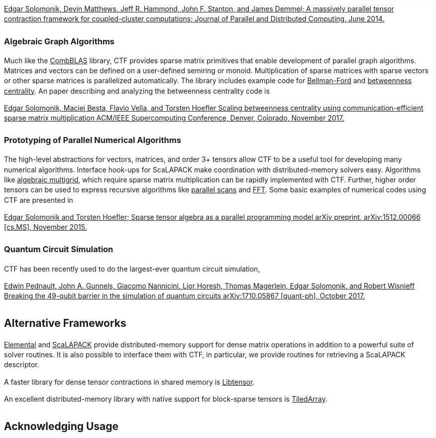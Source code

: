 [Edgar Solomonik, Devin Matthews, Jeff R. Hammond, John F. Stanton, and James Demmel; A massively parallel tensor contraction framework for coupled-cluster computations; Journal of Parallel and Distributed Computing, June 2014.](http://www.sciencedirect.com/science/article/pii/S074373151400104X)

### Algebraic Graph Algorithms

Much like the [CombBLAS](http://gauss.cs.ucsb.edu/~aydin/CombBLAS/html/) library, CTF provides sparse matrix primitives that enable development of parallel graph algorithms. Matrices and vectors can be defined on a user-defined semiring or monoid. Multiplication of sparse matrices with sparse vectors or other sparse matrices is parallelized automatically. The library includes example code for [Bellman-Ford](examples/sssp.cxx) and [betweenness centrality](examples/btwn_central.cxx). An paper describing and analyzing the betweenness centrality code is

[Edgar Solomonik, Maciej Besta, Flavio Vella, and Torsten Hoefler Scaling betweenness centrality using communication-efficient sparse matrix multiplication ACM/IEEE Supercomputing Conference, Denver, Colorado, November 2017.](https://arxiv.org/abs/1609.07008)

### Prototyping of Parallel Numerical Algorithms

The high-level abstractions for vectors, matrices, and order 3+ tensors allow CTF to be a useful tool for developing many numerical algorithms. Interface hook-ups for ScaLAPACK make coordination with distributed-memory solvers easy. Algorithms like [algebraic multigrid](examples/algebraic_multigrid.cxx), which require sparse matrix multiplication can be rapidly implemented with CTF. Further, higher order tensors can be used to express recursive algorithms like [parallel scans](examples/scan.cxx) and [FFT](examples/fft.cxx). Some basic examples of numerical codes using CTF are presented in

[Edgar Solomonik and Torsten Hoefler; Sparse tensor algebra as a parallel programming model arXiv preprint, arXiv:1512.00066 [cs.MS], November 2015.](http://arxiv.org/abs/1512.00066)

### Quantum Circuit Simulation

CTF has been recently used to do the largest-ever quantum circuit simulation,

[ Edwin Pednault, John A. Gunnels, Giacomo Nannicini, Lior Horesh, Thomas Magerlein, Edgar Solomonik, and Robert Wisnieff Breaking the 49-qubit barrier in the simulation of quantum circuits arXiv:1710.05867 [quant-ph], October 2017.]( https://arxiv.org/abs/1710.05867)


## Alternative Frameworks

[Elemental](http://libelemental.org/) and [ScaLAPACK](http://www.netlib.org/scalapack/) provide distributed-memory support for dense matrix operations in addition to a powerful suite of solver routines. It is also possible to interface them with CTF, in particular, we provide routines for retrieving a ScaLAPACK descriptor.

A faster library for dense tensor contractions in shared memory is [Libtensor](https://github.com/epifanovsky/libtensor). 

An excellent distributed-memory library with native support for block-sparse tensors is [TiledArray](https://github.com/ValeevGroup/tiledarray).


## Acknowledging Usage
